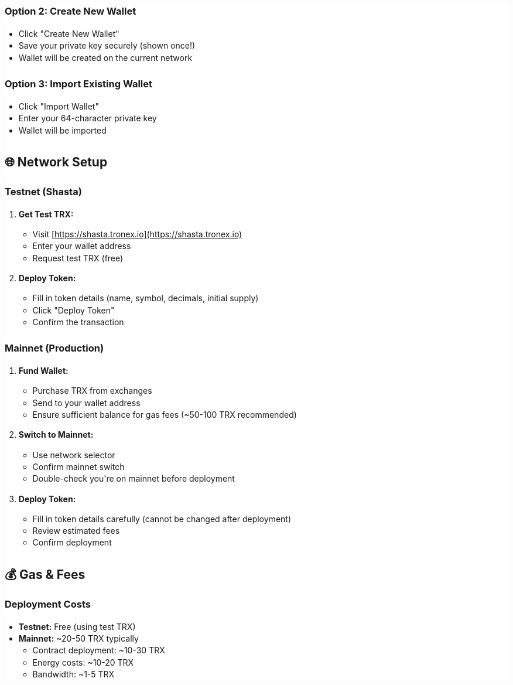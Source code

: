### Option 2: Create New Wallet

- Click "Create New Wallet"
- Save your private key securely (shown once!)
- Wallet will be created on the current network

### Option 3: Import Existing Wallet

- Click "Import Wallet"
- Enter your 64-character private key
- Wallet will be imported

## 🌐 Network Setup

### Testnet (Shasta)

1. **Get Test TRX:**
   - Visit [https://shasta.tronex.io](https://shasta.tronex.io)
   - Enter your wallet address
   - Request test TRX (free)

2. **Deploy Token:**
   - Fill in token details (name, symbol, decimals, initial supply)
   - Click "Deploy Token"
   - Confirm the transaction

### Mainnet (Production)

1. **Fund Wallet:**
   - Purchase TRX from exchanges
   - Send to your wallet address
   - Ensure sufficient balance for gas fees (~50-100 TRX recommended)

2. **Switch to Mainnet:**
   - Use network selector
   - Confirm mainnet switch
   - Double-check you're on mainnet before deployment

3. **Deploy Token:**
   - Fill in token details carefully (cannot be changed after deployment)
   - Review estimated fees
   - Confirm deployment

## 💰 Gas & Fees

### Deployment Costs

- **Testnet:** Free (using test TRX)
- **Mainnet:** ~20-50 TRX typically
  - Contract deployment: ~10-30 TRX
  - Energy costs: ~10-20 TRX
  - Bandwidth: ~1-5 TRX
